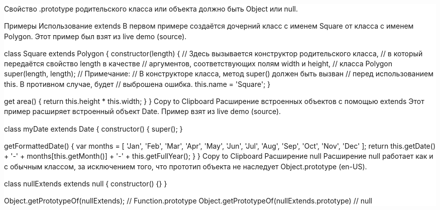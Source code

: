 Свойство .prototype родительского класса или объекта должно быть Object или null.

Примеры
Использование extends
В первом примере создаётся дочерний класс с именем Square от класса с именем Polygon. Этот пример был взят из live demo (source).

class Square extends Polygon {
  constructor(length) {
    // Здесь вызывается конструктор родительского класса,
    // в который передаётся свойство length в качестве
    // аргументов, соответствующих полям width и height,
    // класса Polygon
    super(length, length);
    // Примечание:
    // В конструкторе класса, метод super() должен быть вызван
    // перед использованием this. В противном случае, будет
    // выброшена ошибка.
    this.name = 'Square';
  }

  get area() {
    return this.height * this.width;
  }
}
Copy to Clipboard
Расширение встроенных объектов с помощью extends
Этот пример расширяет встроенный объект Date. Пример взят из live demo (source).

class myDate extends Date {
  constructor() {
    super();
  }

  getFormattedDate() {
    var months = [
      'Jan', 'Feb', 'Mar', 'Apr', 'May', 'Jun',
      'Jul', 'Aug', 'Sep', 'Oct', 'Nov', 'Dec'
    ];
    return this.getDate() + '-' +
      months[this.getMonth()] + '-' +
      this.getFullYear();
  }
}
Copy to Clipboard
Расширение null
Расширение null работает как и с обычным классом, за исключением того, что прототип объекта не наследует Object.prototype (en-US).

class nullExtends extends null {
  constructor() {}
}

Object.getPrototypeOf(nullExtends); // Function.prototype
Object.getPrototypeOf(nullExtends.prototype) // null
